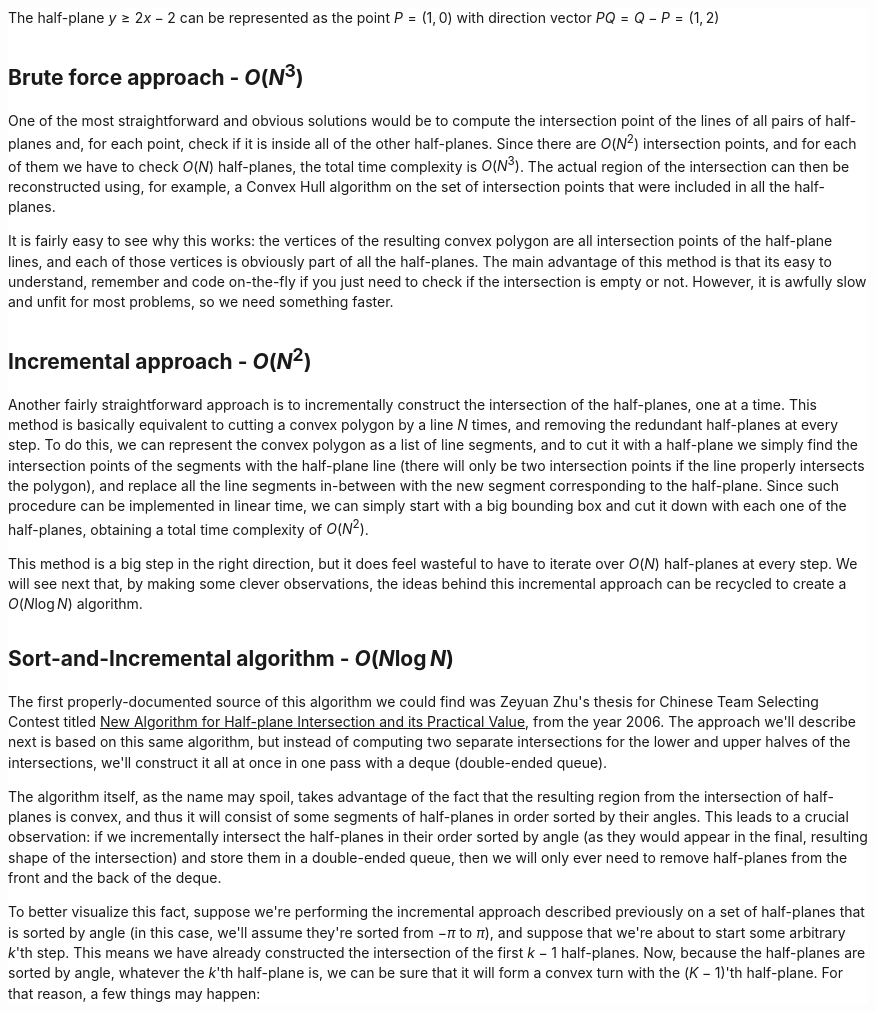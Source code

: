The half-plane $y \geq 2x - 2$ can be represented as the point $P = (1, 0)$ with direction vector $PQ = Q - P = (1, 2)$

## Brute force approach - $O(N^3)$

One of the most straightforward and obvious solutions would be to compute the intersection point of the lines of all pairs of half-planes and, for each point, check if it is inside all of the other half-planes. Since there are $O(N^2)$ intersection points, and for each of them we have to check $O(N)$ half-planes, the total time complexity is $O(N^3)$. The actual region of the intersection can then be reconstructed using, for example, a Convex Hull algorithm on the set of intersection points that were included in all the half-planes. 

It is fairly easy to see why this works: the vertices of the resulting convex polygon are all intersection points of the half-plane lines, and each of those vertices is obviously part of all the half-planes. The main advantage of this method is that its easy to understand, remember and code on-the-fly if you just need to check if the intersection is empty or not. However, it is awfully slow and unfit for most problems, so we need something faster.

## Incremental approach - $O(N^2)$

Another fairly straightforward approach is to incrementally construct the intersection of the half-planes, one at a time. This method is basically equivalent to cutting a convex polygon by a line $N$ times, and removing the redundant half-planes at every step. To do this, we can represent the convex polygon as a list of line segments, and to cut it with a half-plane we simply find the intersection points of the segments with the half-plane line (there will only be two intersection points if the line properly intersects the polygon), and replace all the line segments in-between with the new segment corresponding to the half-plane. Since such procedure can be implemented in linear time, we can simply start with a big bounding box and cut it down with each one of the half-planes, obtaining a total time complexity of $O(N^2)$.

This method is a big step in the right direction, but it does feel wasteful to have to iterate over $O(N)$ half-planes at every step. We will see next that, by making some clever observations, the ideas behind this incremental approach can be recycled to create a $O(N \log N)$ algorithm.

## Sort-and-Incremental algorithm - $O(N \log N)$

The first properly-documented source of this algorithm we could find was Zeyuan Zhu's thesis for Chinese Team Selecting Contest titled [New Algorithm for Half-plane Intersection and its Practical Value](http://people.csail.mit.edu/zeyuan/publications.htm), from the year 2006. The approach we'll describe next is based on this same algorithm, but instead of computing two separate intersections for the lower and upper halves of the intersections, we'll construct it all at once in one pass with a deque (double-ended queue).

The algorithm itself, as the name may spoil, takes advantage of the fact that the resulting region from the intersection of half-planes is convex, and thus it will consist of some segments of half-planes in order sorted by their angles. This leads to a crucial observation: if we incrementally intersect the half-planes in their order sorted by angle (as they would appear in the final, resulting shape of the intersection) and store them in a double-ended queue, then we will only ever need to remove half-planes from the front and the back of the deque.

To better visualize this fact, suppose we're performing the incremental approach described previously on a set of half-planes that is sorted by angle (in this case, we'll assume they're sorted from $-\pi$ to $\pi$), and suppose that we're about to start some arbitrary $k$'th step. This means we have already constructed the intersection of the first $k-1$ half-planes. Now, because the half-planes are sorted by angle, whatever the $k$'th half-plane is, we can be sure that it will form a convex turn with the $(K-1)$'th half-plane. For that reason, a few things may happen:
